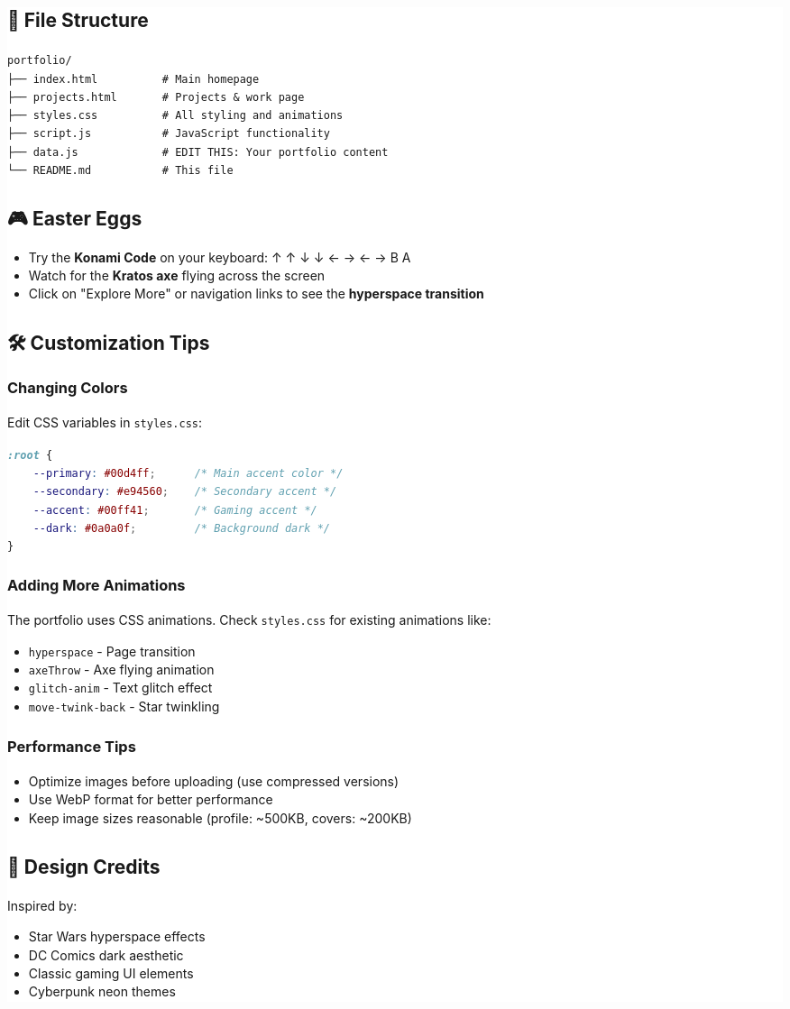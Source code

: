 ## 📁 File Structure

```
portfolio/
├── index.html          # Main homepage
├── projects.html       # Projects & work page
├── styles.css          # All styling and animations
├── script.js           # JavaScript functionality
├── data.js             # EDIT THIS: Your portfolio content
└── README.md           # This file
```

## 🎮 Easter Eggs

- Try the **Konami Code** on your keyboard: ↑ ↑ ↓ ↓ ← → ← → B A
- Watch for the **Kratos axe** flying across the screen
- Click on "Explore More" or navigation links to see the **hyperspace transition**

## 🛠️ Customization Tips

### Changing Colors

Edit CSS variables in `styles.css`:

```css
:root {
    --primary: #00d4ff;      /* Main accent color */
    --secondary: #e94560;    /* Secondary accent */
    --accent: #00ff41;       /* Gaming accent */
    --dark: #0a0a0f;         /* Background dark */
}
```

### Adding More Animations

The portfolio uses CSS animations. Check `styles.css` for existing animations like:
- `hyperspace` - Page transition
- `axeThrow` - Axe flying animation
- `glitch-anim` - Text glitch effect
- `move-twink-back` - Star twinkling

### Performance Tips

- Optimize images before uploading (use compressed versions)
- Use WebP format for better performance
- Keep image sizes reasonable (profile: ~500KB, covers: ~200KB)

## 🎨 Design Credits

Inspired by:
- Star Wars hyperspace effects
- DC Comics dark aesthetic
- Classic gaming UI elements
- Cyberpunk neon themes
